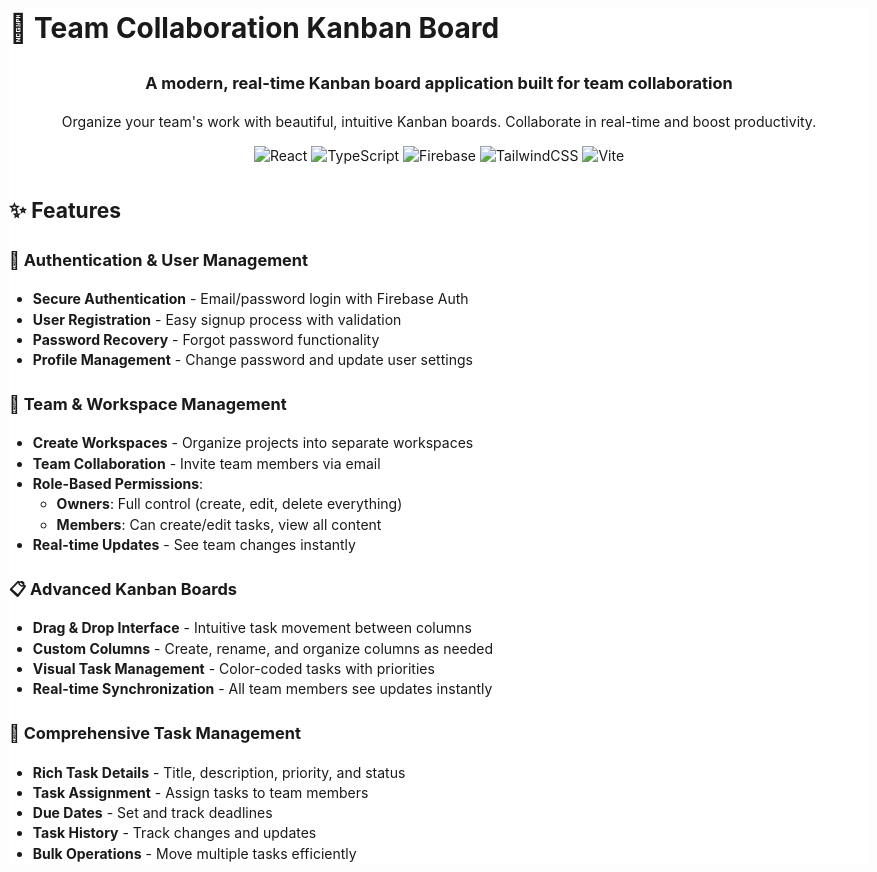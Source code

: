 # 🚀 Team Collaboration Kanban Board

<div align="center">
  <h3>A modern, real-time Kanban board application built for team collaboration</h3>
  <p>Organize your team's work with beautiful, intuitive Kanban boards. Collaborate in real-time and boost productivity.</p>
</div>

<div align="center">
  
  ![React](https://img.shields.io/badge/React-61DAFB?style=for-the-badge&logo=react&logoColor=black)
  ![TypeScript](https://img.shields.io/badge/TypeScript-3178C6?style=for-the-badge&logo=typescript&logoColor=white)
  ![Firebase](https://img.shields.io/badge/Firebase-FFCA28?style=for-the-badge&logo=firebase&logoColor=black)
  ![TailwindCSS](https://img.shields.io/badge/Tailwind_CSS-38B2AC?style=for-the-badge&logo=tailwind-css&logoColor=white)
  ![Vite](https://img.shields.io/badge/Vite-646CFF?style=for-the-badge&logo=vite&logoColor=white)
  
</div>

## ✨ Features

### 🔐 **Authentication & User Management**
- **Secure Authentication** - Email/password login with Firebase Auth
- **User Registration** - Easy signup process with validation
- **Password Recovery** - Forgot password functionality
- **Profile Management** - Change password and update user settings

### 👥 **Team & Workspace Management**
- **Create Workspaces** - Organize projects into separate workspaces
- **Team Collaboration** - Invite team members via email
- **Role-Based Permissions**:
  - **Owners**: Full control (create, edit, delete everything)
  - **Members**: Can create/edit tasks, view all content
- **Real-time Updates** - See team changes instantly

### 📋 **Advanced Kanban Boards**
- **Drag & Drop Interface** - Intuitive task movement between columns
- **Custom Columns** - Create, rename, and organize columns as needed
- **Visual Task Management** - Color-coded tasks with priorities
- **Real-time Synchronization** - All team members see updates instantly

### 📝 **Comprehensive Task Management**
- **Rich Task Details** - Title, description, priority, and status
- **Task Assignment** - Assign tasks to team members
- **Due Dates** - Set and track deadlines
- **Task History** - Track changes and updates
- **Bulk Operations** - Move multiple tasks efficiently
